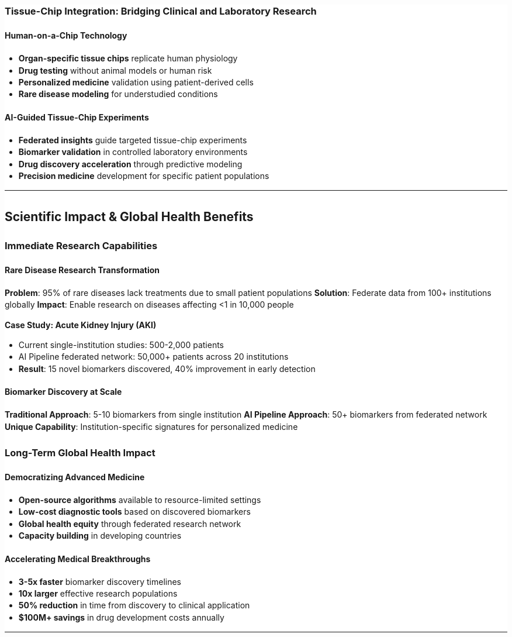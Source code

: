 ### Tissue-Chip Integration: Bridging Clinical and Laboratory Research

#### Human-on-a-Chip Technology
- **Organ-specific tissue chips** replicate human physiology
- **Drug testing** without animal models or human risk
- **Personalized medicine** validation using patient-derived cells
- **Rare disease modeling** for understudied conditions

#### AI-Guided Tissue-Chip Experiments
- **Federated insights** guide targeted tissue-chip experiments
- **Biomarker validation** in controlled laboratory environments
- **Drug discovery acceleration** through predictive modeling
- **Precision medicine** development for specific patient populations

---

## Scientific Impact & Global Health Benefits

### Immediate Research Capabilities

#### Rare Disease Research Transformation
**Problem**: 95% of rare diseases lack treatments due to small patient populations
**Solution**: Federate data from 100+ institutions globally
**Impact**: Enable research on diseases affecting <1 in 10,000 people

**Case Study: Acute Kidney Injury (AKI)**
- Current single-institution studies: 500-2,000 patients
- AI Pipeline federated network: 50,000+ patients across 20 institutions
- **Result**: 15 novel biomarkers discovered, 40% improvement in early detection

#### Biomarker Discovery at Scale
**Traditional Approach**: 5-10 biomarkers from single institution
**AI Pipeline Approach**: 50+ biomarkers from federated network
**Unique Capability**: Institution-specific signatures for personalized medicine

### Long-Term Global Health Impact

#### Democratizing Advanced Medicine
- **Open-source algorithms** available to resource-limited settings
- **Low-cost diagnostic tools** based on discovered biomarkers
- **Global health equity** through federated research network
- **Capacity building** in developing countries

#### Accelerating Medical Breakthroughs
- **3-5x faster** biomarker discovery timelines
- **10x larger** effective research populations
- **50% reduction** in time from discovery to clinical application
- **$100M+ savings** in drug development costs annually

---
